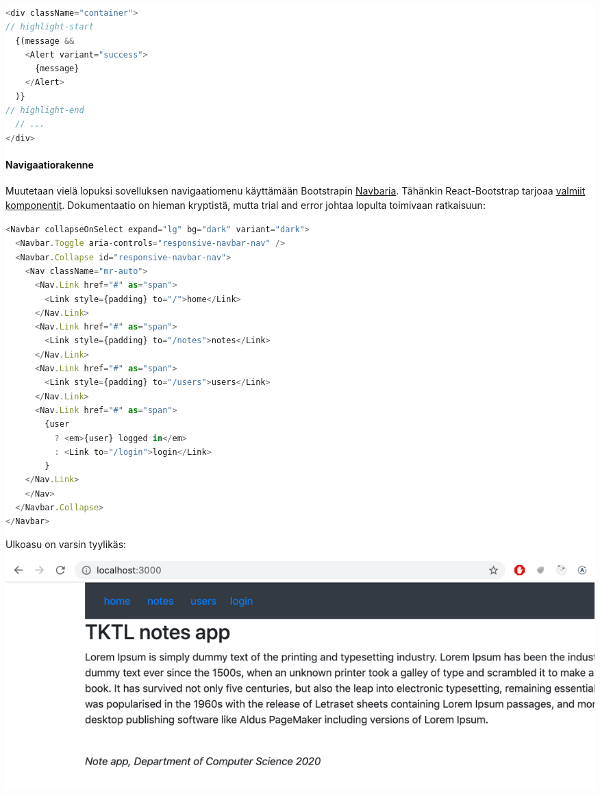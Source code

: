```js
<div className="container">
// highlight-start
  {(message &&
    <Alert variant="success">
      {message}
    </Alert>
  )}
// highlight-end
  // ...
</div>
```

#### Navigaatiorakenne

Muutetaan vielä lopuksi sovelluksen navigaatiomenu käyttämään Bootstrapin [Navbaria](https://getbootstrap.com/docs/4.1/components/navbar/). Tähänkin React-Bootstrap tarjoaa [valmiit komponentit](https://react-bootstrap.github.io/components/navbar/#navbars-mobile-friendly). Dokumentaatio on hieman kryptistä, mutta trial and error johtaa lopulta toimivaan ratkaisuun:

```js
<Navbar collapseOnSelect expand="lg" bg="dark" variant="dark">
  <Navbar.Toggle aria-controls="responsive-navbar-nav" />
  <Navbar.Collapse id="responsive-navbar-nav">
    <Nav className="mr-auto">
      <Nav.Link href="#" as="span">
        <Link style={padding} to="/">home</Link>
      </Nav.Link>
      <Nav.Link href="#" as="span">
        <Link style={padding} to="/notes">notes</Link>
      </Nav.Link>
      <Nav.Link href="#" as="span">
        <Link style={padding} to="/users">users</Link>
      </Nav.Link>
      <Nav.Link href="#" as="span">
        {user
          ? <em>{user} logged in</em>
          : <Link to="/login">login</Link>
        }
    </Nav.Link>
    </Nav>
  </Navbar.Collapse>
</Navbar>
```

Ulkoasu on varsin tyylikäs:

![](../../images/7/10ea.png)
